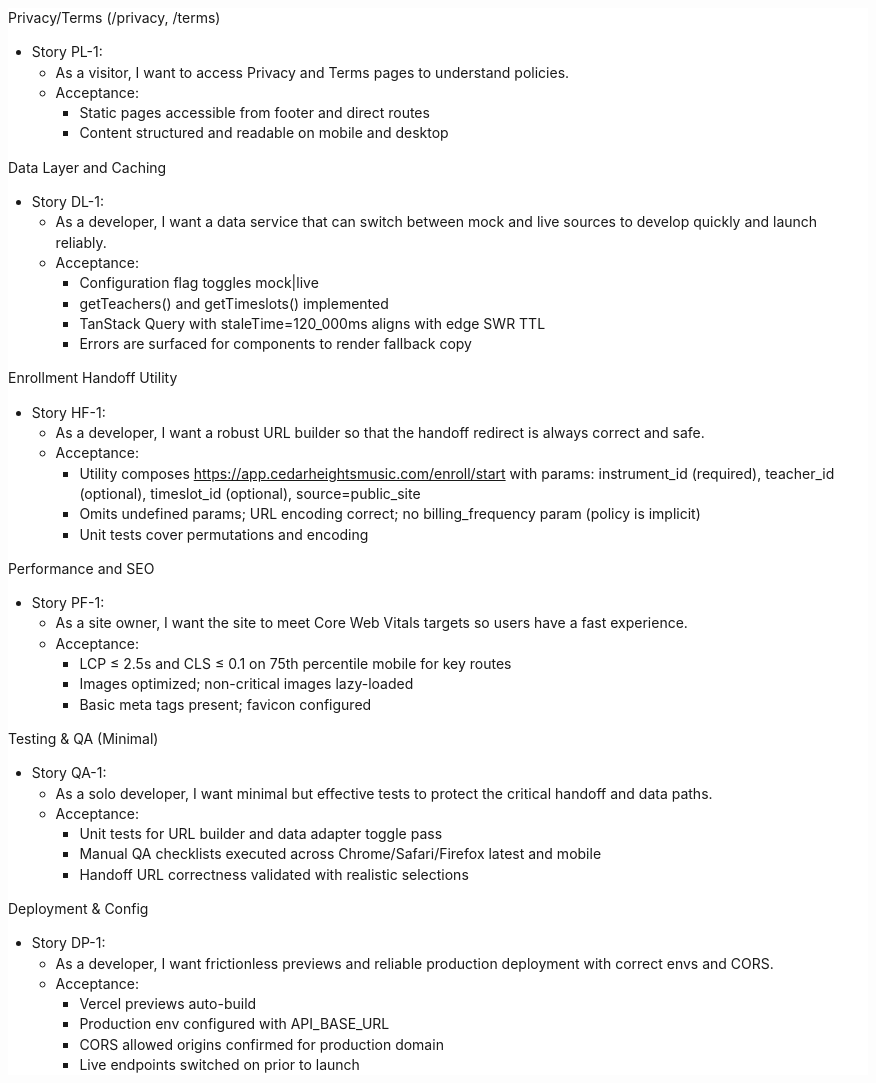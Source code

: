 Privacy/Terms (/privacy, /terms)
- Story PL-1:
  - As a visitor, I want to access Privacy and Terms pages to understand policies.
  - Acceptance:
    - Static pages accessible from footer and direct routes
    - Content structured and readable on mobile and desktop

Data Layer and Caching
- Story DL-1:
  - As a developer, I want a data service that can switch between mock and live sources to develop quickly and launch reliably.
  - Acceptance:
    - Configuration flag toggles mock|live
    - getTeachers() and getTimeslots() implemented
    - TanStack Query with staleTime=120_000ms aligns with edge SWR TTL
    - Errors are surfaced for components to render fallback copy

Enrollment Handoff Utility
- Story HF-1:
  - As a developer, I want a robust URL builder so that the handoff redirect is always correct and safe.
  - Acceptance:
    - Utility composes https://app.cedarheightsmusic.com/enroll/start with params: instrument_id (required), teacher_id (optional), timeslot_id (optional), source=public_site
    - Omits undefined params; URL encoding correct; no billing_frequency param (policy is implicit)
    - Unit tests cover permutations and encoding

Performance and SEO
- Story PF-1:
  - As a site owner, I want the site to meet Core Web Vitals targets so users have a fast experience.
  - Acceptance:
    - LCP ≤ 2.5s and CLS ≤ 0.1 on 75th percentile mobile for key routes
    - Images optimized; non-critical images lazy-loaded
    - Basic meta tags present; favicon configured

Testing & QA (Minimal)
- Story QA-1:
  - As a solo developer, I want minimal but effective tests to protect the critical handoff and data paths.
  - Acceptance:
    - Unit tests for URL builder and data adapter toggle pass
    - Manual QA checklists executed across Chrome/Safari/Firefox latest and mobile
    - Handoff URL correctness validated with realistic selections

Deployment & Config
- Story DP-1:
  - As a developer, I want frictionless previews and reliable production deployment with correct envs and CORS.
  - Acceptance:
    - Vercel previews auto-build
    - Production env configured with API_BASE_URL
    - CORS allowed origins confirmed for production domain
    - Live endpoints switched on prior to launch
